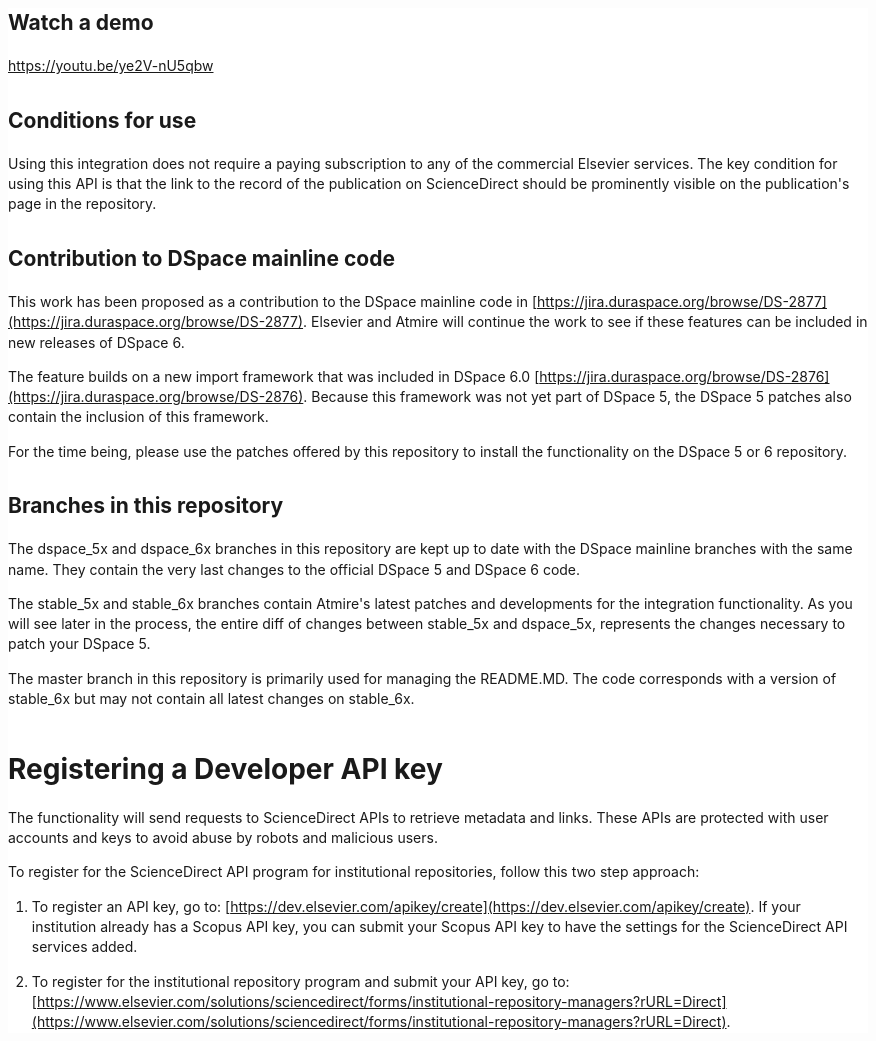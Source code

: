 ## Watch a demo<a name="Demo"></a> ##

https://youtu.be/ye2V-nU5qbw 

## Conditions for use<a name="Conditions"></a> ##

Using this integration does not require a paying subscription to any of the commercial Elsevier services. The key condition for using this API is that the link to the record of the publication on ScienceDirect should be prominently visible on the publication's page in the repository.

## Contribution to DSpace mainline code<a name="Contribution"></a> ##

This work has been proposed as a contribution to the DSpace mainline code in [https://jira.duraspace.org/browse/DS-2877](https://jira.duraspace.org/browse/DS-2877). Elsevier and Atmire will continue the work to see if these features can be included in new releases of DSpace 6.

The feature builds on a new import framework that was included in DSpace 6.0 [https://jira.duraspace.org/browse/DS-2876](https://jira.duraspace.org/browse/DS-2876). Because this framework was not yet part of DSpace 5, the DSpace 5 patches also contain the inclusion of this framework.

For the time being, please use the patches offered by this repository to install the functionality on the DSpace 5 or 6 repository.

## Branches in this repository<a name="Branches"></a> ##

The dspace_5x and dspace_6x branches in this repository are kept up to date with the DSpace mainline branches with the same name. They contain the very last changes to the official DSpace 5 and DSpace 6 code.

The stable_5x and stable_6x branches contain Atmire's latest patches and developments for the integration functionality. As you will see later in the process, the entire diff of changes between stable_5x and dspace_5x, represents the changes necessary to patch your DSpace 5.

The master branch in this repository is primarily used for managing the README.MD. The code corresponds with a version of stable_6x but may not contain all latest changes on stable_6x.

# Registering a Developer API key<a name="Registering-a-Developer-API-key"></a> #

The functionality will send requests to ScienceDirect APIs to retrieve metadata and links. These APIs are protected with user accounts and keys to avoid abuse by robots and malicious users.

To register for the ScienceDirect API program for institutional repositories, follow this two step approach:

1. To register an API key, go to: [https://dev.elsevier.com/apikey/create](https://dev.elsevier.com/apikey/create). If your institution already has a Scopus API key, you can submit your Scopus API key to have the settings for the ScienceDirect API services added.

2. To register for the institutional repository program and submit your API key, go to: [https://www.elsevier.com/solutions/sciencedirect/forms/institutional-repository-managers?rURL=Direct](https://www.elsevier.com/solutions/sciencedirect/forms/institutional-repository-managers?rURL=Direct).
